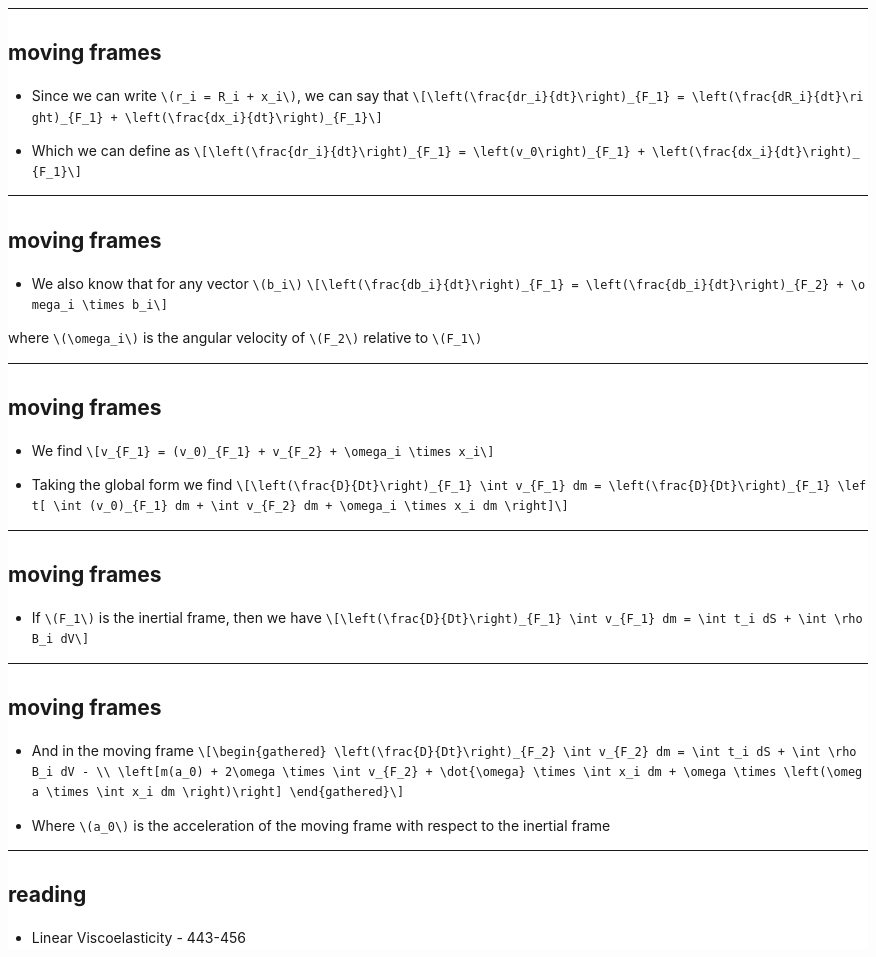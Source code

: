 ----
## moving frames

- Since we can write `\(r_i = R_i + x_i\)`, we can say that
`\[\left(\frac{dr_i}{dt}\right)_{F_1} = \left(\frac{dR_i}{dt}\right)_{F_1} + \left(\frac{dx_i}{dt}\right)_{F_1}\]`

- Which we can define as
`\[\left(\frac{dr_i}{dt}\right)_{F_1} = \left(v_0\right)_{F_1} + \left(\frac{dx_i}{dt}\right)_{F_1}\]`

----
## moving frames

- We also know that for any vector `\(b_i\)`
`\[\left(\frac{db_i}{dt}\right)_{F_1} = \left(\frac{db_i}{dt}\right)_{F_2} + \omega_i \times b_i\]`

where `\(\omega_i\)` is the angular velocity of `\(F_2\)` relative to `\(F_1\)`

----
## moving frames

- We find 
`\[v_{F_1} = (v_0)_{F_1} + v_{F_2} + \omega_i \times x_i\]`

- Taking the global form we find
`\[\left(\frac{D}{Dt}\right)_{F_1} \int v_{F_1} dm = \left(\frac{D}{Dt}\right)_{F_1} \left[ \int (v_0)_{F_1} dm + \int v_{F_2} dm + \omega_i \times x_i dm \right]\]`

----
## moving frames

- If `\(F_1\)` is the inertial frame, then we have
`\[\left(\frac{D}{Dt}\right)_{F_1} \int v_{F_1} dm = \int t_i dS + \int \rho B_i dV\]`

----
## moving frames

- And in the moving frame 
`\[\begin{gathered}
	\left(\frac{D}{Dt}\right)_{F_2} \int v_{F_2} dm = \int t_i dS + \int \rho B_i dV - \\
	\left[m(a_0) + 2\omega \times \int v_{F_2} + \dot{\omega} \times \int x_i dm + \omega \times \left(\omega \times \int x_i dm \right)\right]
\end{gathered}\]`

- Where `\(a_0\)` is the acceleration of the moving frame with respect to the inertial frame

----
## reading

  - Linear Viscoelasticity - 443-456

